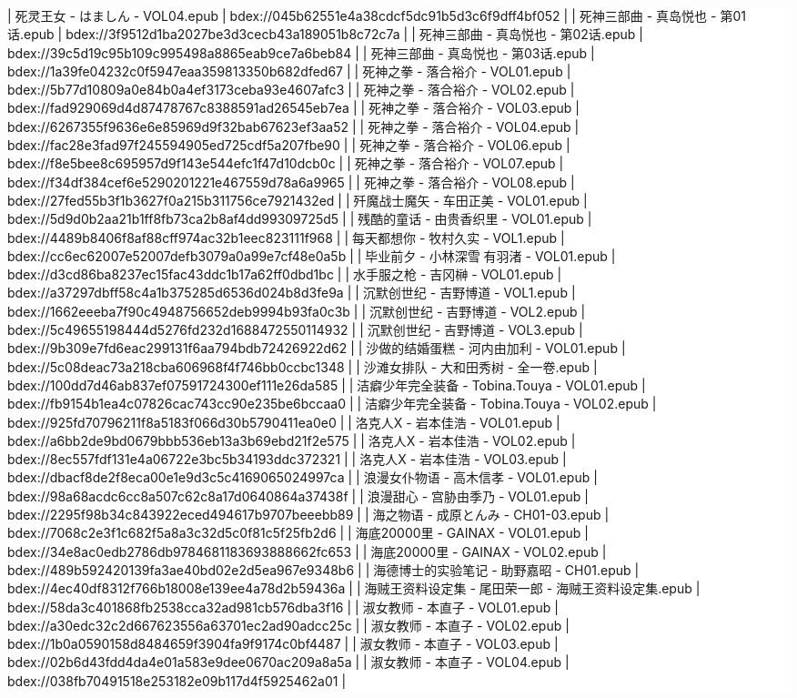 | 死灵王女 - はましん - VOL04.epub | bdex://045b62551e4a38cdcf5dc91b5d3c6f9dff4bf052 |
| 死神三部曲 - 真岛悦也 - 第01话.epub | bdex://3f9512d1ba2027be3d3cecb43a189051b8c72c7a |
| 死神三部曲 - 真岛悦也 - 第02话.epub | bdex://39c5d19c95b109c995498a8865eab9ce7a6beb84 |
| 死神三部曲 - 真岛悦也 - 第03话.epub | bdex://1a39fe04232c0f5947eaa359813350b682dfed67 |
| 死神之拳 - 落合裕介 - VOL01.epub | bdex://5b77d10809a0e84b0a4ef3173ceba93e4607afc3 |
| 死神之拳 - 落合裕介 - VOL02.epub | bdex://fad929069d4d87478767c8388591ad26545eb7ea |
| 死神之拳 - 落合裕介 - VOL03.epub | bdex://6267355f9636e6e85969d9f32bab67623ef3aa52 |
| 死神之拳 - 落合裕介 - VOL04.epub | bdex://fac28e3fad97f245594905ed725cdf5a207fbe90 |
| 死神之拳 - 落合裕介 - VOL06.epub | bdex://f8e5bee8c695957d9f143e544efc1f47d10dcb0c |
| 死神之拳 - 落合裕介 - VOL07.epub | bdex://f34df384cef6e5290201221e467559d78a6a9965 |
| 死神之拳 - 落合裕介 - VOL08.epub | bdex://27fed55b3f1b3627f0a215b311756ce7921432ed |
| 歼魔战士魔矢 - 车田正美 - VOL01.epub | bdex://5d9d0b2aa21b1ff8fb73ca2b8af4dd99309725d5 |
| 残酷的童话 - 由贵香织里 - VOL01.epub | bdex://4489b8406f8af88cff974ac32b1eec823111f968 |
| 每天都想你 - 牧村久实 - VOL1.epub | bdex://cc6ec62007e52007defb3079a0a99e7cf48e0a5b |
| 毕业前夕 - 小林深雪 有羽渚 - VOL01.epub | bdex://d3cd86ba8237ec15fac43ddc1b17a62ff0dbd1bc |
| 水手服之枪 - 吉冈榊 - VOL01.epub | bdex://a37297dbff58c4a1b375285d6536d024b8d3fe9a |
| 沉默创世纪 - 吉野博道 - VOL1.epub | bdex://1662eeeba7f90c4948756652deb9994b93fa0c3b |
| 沉默创世纪 - 吉野博道 - VOL2.epub | bdex://5c49655198444d5276fd232d1688472550114932 |
| 沉默创世纪 - 吉野博道 - VOL3.epub | bdex://9b309e7fd6eac299131f6aa794bdb72426922d62 |
| 沙做的结婚蛋糕 - 河内由加利 - VOL01.epub | bdex://5c08deac73a218cba606968f4f746bb0ccbc1348 |
| 沙滩女排队 - 大和田秀树 - 全一卷.epub | bdex://100dd7d46ab837ef07591724300ef111e26da585 |
| 洁癖少年完全装备 - Tobina.Touya - VOL01.epub | bdex://fb9154b1ea4c07826cac743cc90e235be6bccaa0 |
| 洁癖少年完全装备 - Tobina.Touya - VOL02.epub | bdex://925fd70796211f8a5183f066d30b5790411ea0e0 |
| 洛克人X - 岩本佳浩 - VOL01.epub | bdex://a6bb2de9bd0679bbb536eb13a3b69ebd21f2e575 |
| 洛克人X - 岩本佳浩 - VOL02.epub | bdex://8ec557fdf131e4a06722e3bc5b34193ddc372321 |
| 洛克人X - 岩本佳浩 - VOL03.epub | bdex://dbacf8de2f8eca00e1e9d3c5c4169065024997ca |
| 浪漫女仆物语 - 高木信孝 - VOL01.epub | bdex://98a68acdc6cc8a507c62c8a17d0640864a37438f |
| 浪漫甜心 - 宫胁由季乃 - VOL01.epub | bdex://2295f98b34c843922eced494617b9707beeebb89 |
| 海之物语 - 成原とんみ - CH01-03.epub | bdex://7068c2e3f1c682f5a8a3c32d5c0f81c5f25fb2d6 |
| 海底20000里 - GAINAX - VOL01.epub | bdex://34e8ac0edb2786db9784681183693888662fc653 |
| 海底20000里 - GAINAX - VOL02.epub | bdex://489b592420139fa3ae40bd02e2d5ea967e9348b6 |
| 海德博士的实验笔记 - 助野嘉昭 - CH01.epub | bdex://4ec40df8312f766b18008e139ee4a78d2b59436a |
| 海贼王资料设定集 - 尾田荣一郎 - 海贼王资料设定集.epub | bdex://58da3c401868fb2538cca32ad981cb576dba3f16 |
| 淑女教师 - 本直子 - VOL01.epub | bdex://a30edc32c2d667623556a63701ec2ad90adcc25c |
| 淑女教师 - 本直子 - VOL02.epub | bdex://1b0a0590158d8484659f3904fa9f9174c0bf4487 |
| 淑女教师 - 本直子 - VOL03.epub | bdex://02b6d43fdd4da4e01a583e9dee0670ac209a8a5a |
| 淑女教师 - 本直子 - VOL04.epub | bdex://038fb70491518e253182e09b117d4f5925462a01 |